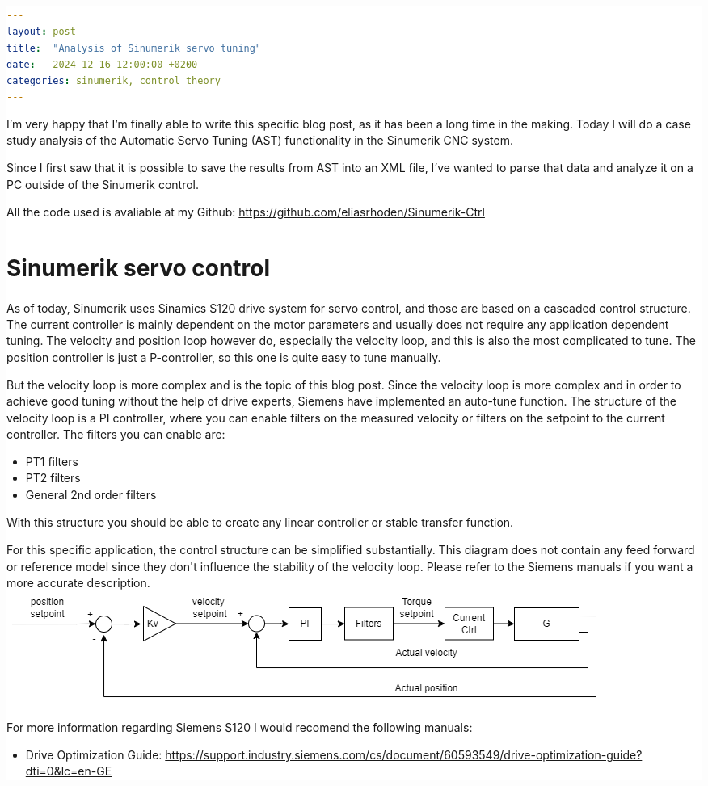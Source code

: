 ```yaml
---
layout: post
title:  "Analysis of Sinumerik servo tuning"
date:   2024-12-16 12:00:00 +0200
categories: sinumerik, control theory
---
```



I’m very happy that I’m finally able to write this specific blog post, as it has been a long time in the making. Today I will do a case study analysis of the Automatic Servo Tuning (AST) functionality in the Sinumerik CNC system.

Since I first saw that it is possible to save the results from AST into an XML file, I’ve wanted to parse that data and analyze it on a PC outside of the Sinumerik control.

All the code used is avaliable at my Github: https://github.com/eliasrhoden/Sinumerik-Ctrl

# Sinumerik servo control

As of today, Sinumerik uses Sinamics S120 drive system for servo control, and those are based on a cascaded control structure. The current controller is mainly dependent on the motor parameters and usually does not require any application dependent tuning.
The velocity and position loop however do, especially the velocity loop, and this is also the most complicated to tune. The position controller is just a P-controller, so this one is quite easy to tune manually.

But the velocity loop is more complex and is the topic of this blog post. Since the velocity loop is more complex and in order to achieve good tuning without the help of drive experts, Siemens have implemented an auto-tune function. The structure of the velocity loop is a PI controller, where you can enable filters on the measured velocity or filters on the setpoint to the current controller. The filters you can enable are:
* PT1 filters 
* PT2 filters
* General 2nd order filters

With this structure you should be able to create any linear controller or stable transfer function.

For this specific application, the control structure can be simplified substantially. 
This diagram does not contain any feed forward or reference model since they don't influence the stability of the velocity loop.
Please refer to the Siemens manuals if you want a more accurate description.
![](/assets/images/sinumerik_cascaded.drawio.png)


For more information regarding Siemens S120 I would recomend the following manuals:
* Drive Optimization Guide: 
https://support.industry.siemens.com/cs/document/60593549/drive-optimization-guide?dti=0&lc=en-GE 
